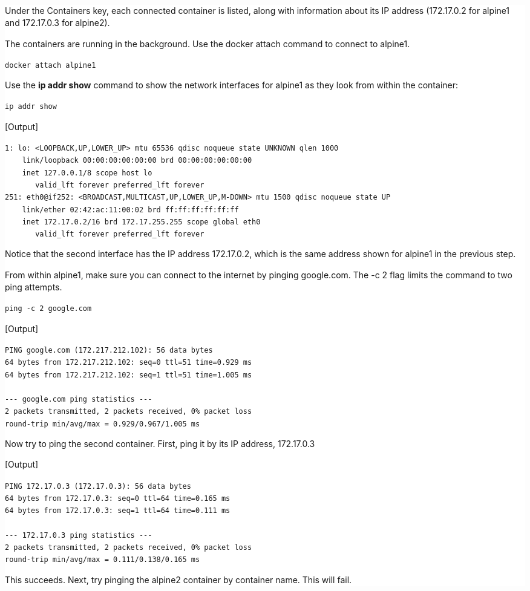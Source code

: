 Under the Containers key, each connected container is listed, along with information about its IP address (172.17.0.2 for alpine1 and 172.17.0.3 for alpine2).

The containers are running in the background. Use the docker attach command to connect to alpine1.

```
docker attach alpine1
```
Use the **ip addr show** command to show the network interfaces for alpine1 as they look from within the container:

```bash
ip addr show
```

[Output]

```
1: lo: <LOOPBACK,UP,LOWER_UP> mtu 65536 qdisc noqueue state UNKNOWN qlen 1000
    link/loopback 00:00:00:00:00:00 brd 00:00:00:00:00:00
    inet 127.0.0.1/8 scope host lo
       valid_lft forever preferred_lft forever
251: eth0@if252: <BROADCAST,MULTICAST,UP,LOWER_UP,M-DOWN> mtu 1500 qdisc noqueue state UP 
    link/ether 02:42:ac:11:00:02 brd ff:ff:ff:ff:ff:ff
    inet 172.17.0.2/16 brd 172.17.255.255 scope global eth0
       valid_lft forever preferred_lft forever
```
Notice that the second interface has the IP address 172.17.0.2, which is the same address shown for alpine1 in the previous step.

From within alpine1, make sure you can connect to the internet by pinging google.com. The -c 2 flag limits the command to two ping attempts.

```
ping -c 2 google.com

```
[Output]
```
PING google.com (172.217.212.102): 56 data bytes
64 bytes from 172.217.212.102: seq=0 ttl=51 time=0.929 ms
64 bytes from 172.217.212.102: seq=1 ttl=51 time=1.005 ms

--- google.com ping statistics ---
2 packets transmitted, 2 packets received, 0% packet loss
round-trip min/avg/max = 0.929/0.967/1.005 ms
```

Now try to ping the second container. First, ping it by its IP address, 172.17.0.3

[Output]
```
PING 172.17.0.3 (172.17.0.3): 56 data bytes
64 bytes from 172.17.0.3: seq=0 ttl=64 time=0.165 ms
64 bytes from 172.17.0.3: seq=1 ttl=64 time=0.111 ms

--- 172.17.0.3 ping statistics ---
2 packets transmitted, 2 packets received, 0% packet loss
round-trip min/avg/max = 0.111/0.138/0.165 ms
```
This succeeds. Next, try pinging the alpine2 container by container name. This will fail.
